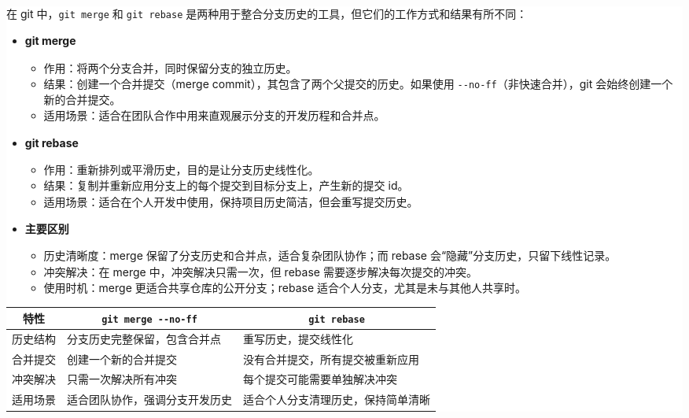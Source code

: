 在 git 中，`git merge` 和 `git rebase` 是两种用于整合分支历史的工具，但它们的工作方式和结果有所不同：

* **git merge**

  * 作用：将两个分支合并，同时保留分支的独立历史。
  * 结果：创建一个合并提交（merge commit），其包含了两个父提交的历史。如果使用 `--no-ff`（非快速合并），git 会始终创建一个新的合并提交。
  * 适用场景：适合在团队合作中用来直观展示分支的开发历程和合并点。

* **git rebase**

  * 作用：重新排列或平滑历史，目的是让分支历史线性化。
  * 结果：复制并重新应用分支上的每个提交到目标分支上，产生新的提交 id。
  * 适用场景：适合在个人开发中使用，保持项目历史简洁，但会重写提交历史。

* **主要区别**

  * 历史清晰度：merge 保留了分支历史和合并点，适合复杂团队协作；而 rebase 会“隐藏”分支历史，只留下线性记录。
  * 冲突解决：在 merge 中，冲突解决只需一次，但 rebase 需要逐步解决每次提交的冲突。
  * 使用时机：merge 更适合共享仓库的公开分支；rebase 适合个人分支，尤其是未与其他人共享时。

| 特性| `git merge --no-ff` | `git rebase` |
| --- | --- | --- |
| 历史结构 | 分支历史完整保留，包含合并点 | 重写历史，提交线性化 |
| 合并提交 | 创建一个新的合并提交 | 没有合并提交，所有提交被重新应用 |
| 冲突解决 | 只需一次解决所有冲突 | 每个提交可能需要单独解决冲突 |
| 适用场景 | 适合团队协作，强调分支开发历史 | 适合个人分支清理历史，保持简单清晰 |
